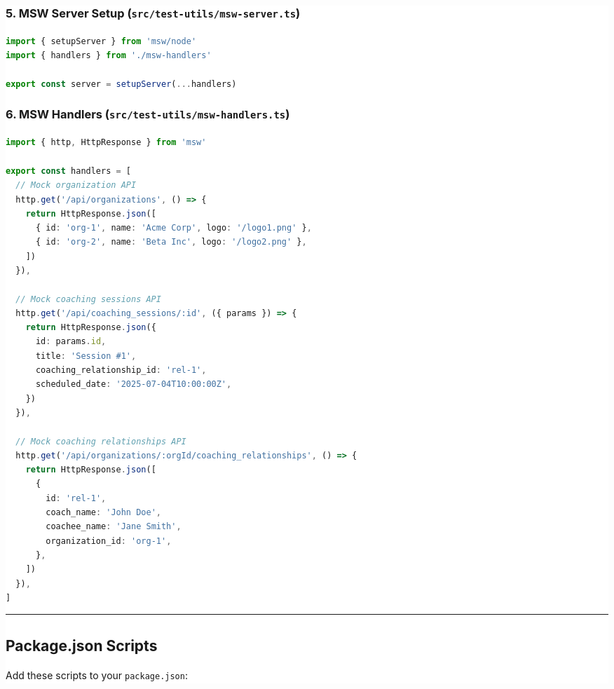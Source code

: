 ### **5. MSW Server Setup (`src/test-utils/msw-server.ts`)**
```typescript
import { setupServer } from 'msw/node'
import { handlers } from './msw-handlers'

export const server = setupServer(...handlers)
```

### **6. MSW Handlers (`src/test-utils/msw-handlers.ts`)**
```typescript
import { http, HttpResponse } from 'msw'

export const handlers = [
  // Mock organization API
  http.get('/api/organizations', () => {
    return HttpResponse.json([
      { id: 'org-1', name: 'Acme Corp', logo: '/logo1.png' },
      { id: 'org-2', name: 'Beta Inc', logo: '/logo2.png' },
    ])
  }),

  // Mock coaching sessions API
  http.get('/api/coaching_sessions/:id', ({ params }) => {
    return HttpResponse.json({
      id: params.id,
      title: 'Session #1',
      coaching_relationship_id: 'rel-1',
      scheduled_date: '2025-07-04T10:00:00Z',
    })
  }),

  // Mock coaching relationships API
  http.get('/api/organizations/:orgId/coaching_relationships', () => {
    return HttpResponse.json([
      {
        id: 'rel-1',
        coach_name: 'John Doe',
        coachee_name: 'Jane Smith',
        organization_id: 'org-1',
      },
    ])
  }),
]
```

---

## **Package.json Scripts**

Add these scripts to your `package.json`:
